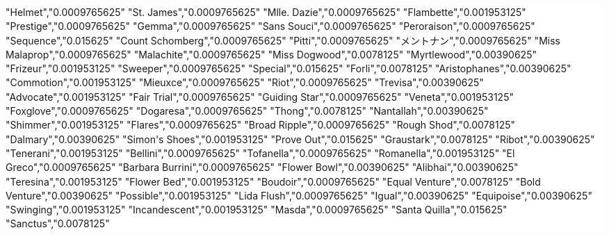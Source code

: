 "Helmet","0.0009765625"
"St. James","0.0009765625"
"Mlle. Dazie","0.0009765625"
"Flambette","0.001953125"
"Prestige","0.0009765625"
"Gemma","0.0009765625"
"Sans Souci","0.0009765625"
"Peroraison","0.0009765625"
"Sequence","0.015625"
"Count Schomberg","0.0009765625"
"Pitti","0.0009765625"
"メントナン","0.0009765625"
"Miss Malaprop","0.0009765625"
"Malachite","0.0009765625"
"Miss Dogwood","0.0078125"
"Myrtlewood","0.00390625"
"Frizeur","0.001953125"
"Sweeper","0.0009765625"
"Special","0.015625"
"Forli","0.0078125"
"Aristophanes","0.00390625"
"Commotion","0.001953125"
"Mieuxce","0.0009765625"
"Riot","0.0009765625"
"Trevisa","0.00390625"
"Advocate","0.001953125"
"Fair Trial","0.0009765625"
"Guiding Star","0.0009765625"
"Veneta","0.001953125"
"Foxglove","0.0009765625"
"Dogaresa","0.0009765625"
"Thong","0.0078125"
"Nantallah","0.00390625"
"Shimmer","0.001953125"
"Flares","0.0009765625"
"Broad Ripple","0.0009765625"
"Rough Shod","0.0078125"
"Dalmary","0.00390625"
"Simon's Shoes","0.001953125"
"Prove Out","0.015625"
"Graustark","0.0078125"
"Ribot","0.00390625"
"Tenerani","0.001953125"
"Bellini","0.0009765625"
"Tofanella","0.0009765625"
"Romanella","0.001953125"
"El Greco","0.0009765625"
"Barbara Burrini","0.0009765625"
"Flower Bowl","0.00390625"
"Alibhai","0.00390625"
"Teresina","0.001953125"
"Flower Bed","0.001953125"
"Boudoir","0.0009765625"
"Equal Venture","0.0078125"
"Bold Venture","0.00390625"
"Possible","0.001953125"
"Lida Flush","0.0009765625"
"Igual","0.00390625"
"Equipoise","0.00390625"
"Swinging","0.001953125"
"Incandescent","0.001953125"
"Masda","0.0009765625"
"Santa Quilla","0.015625"
"Sanctus","0.0078125"